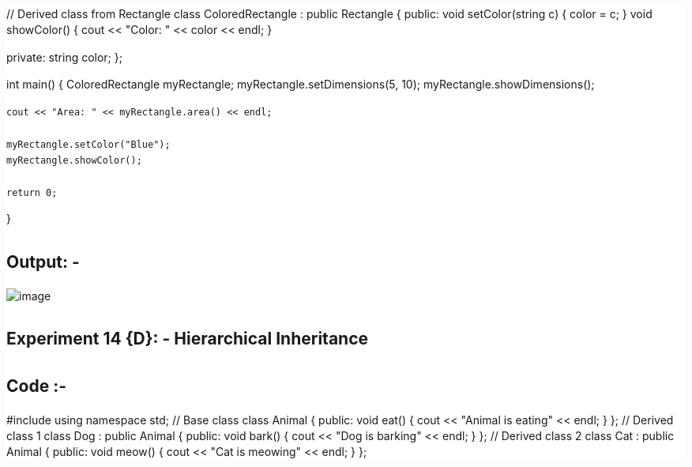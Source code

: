 // Derived class from Rectangle
class ColoredRectangle : public Rectangle {
public:
    void setColor(string c) {
        color = c;
    }
    void showColor() {
        cout << "Color: " << color << endl;
    }

private:
    string color;
};

int main() {
    ColoredRectangle myRectangle;
    myRectangle.setDimensions(5, 10); 
    myRectangle.showDimensions();    

    cout << "Area: " << myRectangle.area() << endl; 

    myRectangle.setColor("Blue");      
    myRectangle.showColor();           

    return 0;
}

## Output: - 
![image](https://github.com/user-attachments/assets/1d4bb709-2b0e-4a2c-aadb-a14231e9923a)

## Experiment 14 {D}: - Hierarchical Inheritance

## Code :- 

#include <iostream>
using namespace std;
// Base class
class Animal {
public:
    void eat() {
        cout << "Animal is eating" << endl;
    }
};
// Derived class 1
class Dog : public Animal {
public:
    void bark() {
        cout << "Dog is barking" << endl;
    }
};
// Derived class 2
class Cat : public Animal {
public:
    void meow() {
        cout << "Cat is meowing" << endl;
    }
};
